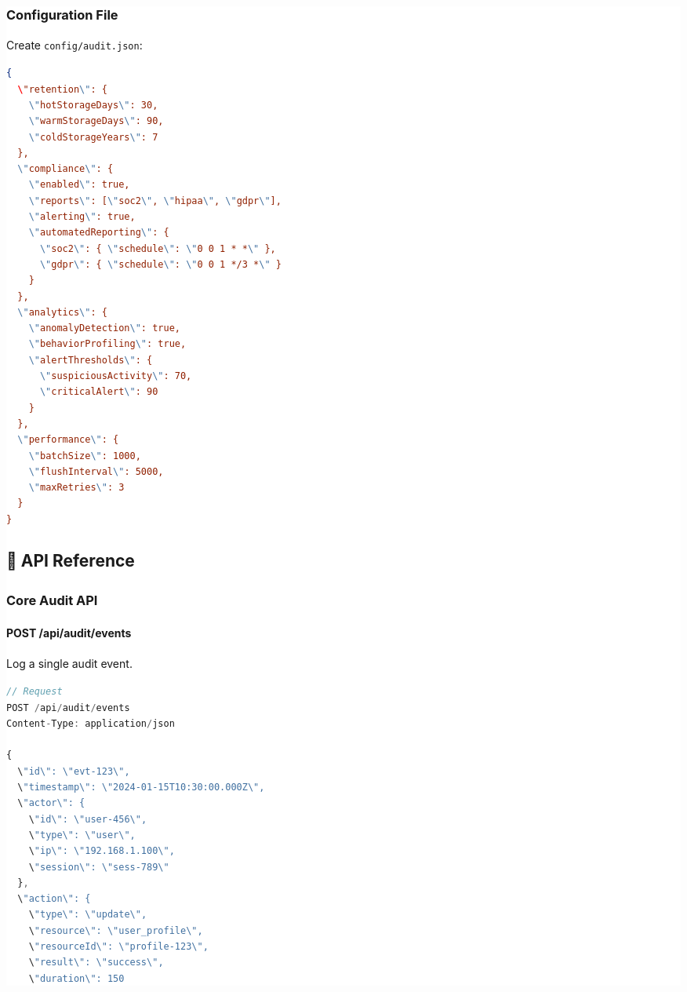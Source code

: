 ### Configuration File

Create `config/audit.json`:

```json
{
  \"retention\": {
    \"hotStorageDays\": 30,
    \"warmStorageDays\": 90,
    \"coldStorageYears\": 7
  },
  \"compliance\": {
    \"enabled\": true,
    \"reports\": [\"soc2\", \"hipaa\", \"gdpr\"],
    \"alerting\": true,
    \"automatedReporting\": {
      \"soc2\": { \"schedule\": \"0 0 1 * *\" },
      \"gdpr\": { \"schedule\": \"0 0 1 */3 *\" }
    }
  },
  \"analytics\": {
    \"anomalyDetection\": true,
    \"behaviorProfiling\": true,
    \"alertThresholds\": {
      \"suspiciousActivity\": 70,
      \"criticalAlert\": 90
    }
  },
  \"performance\": {
    \"batchSize\": 1000,
    \"flushInterval\": 5000,
    \"maxRetries\": 3
  }
}
```

## 📡 API Reference

### Core Audit API

#### POST /api/audit/events

Log a single audit event.

```javascript
// Request
POST /api/audit/events
Content-Type: application/json

{
  \"id\": \"evt-123\",
  \"timestamp\": \"2024-01-15T10:30:00.000Z\",
  \"actor\": {
    \"id\": \"user-456\",
    \"type\": \"user\",
    \"ip\": \"192.168.1.100\",
    \"session\": \"sess-789\"
  },
  \"action\": {
    \"type\": \"update\",
    \"resource\": \"user_profile\",
    \"resourceId\": \"profile-123\",
    \"result\": \"success\",
    \"duration\": 150
```